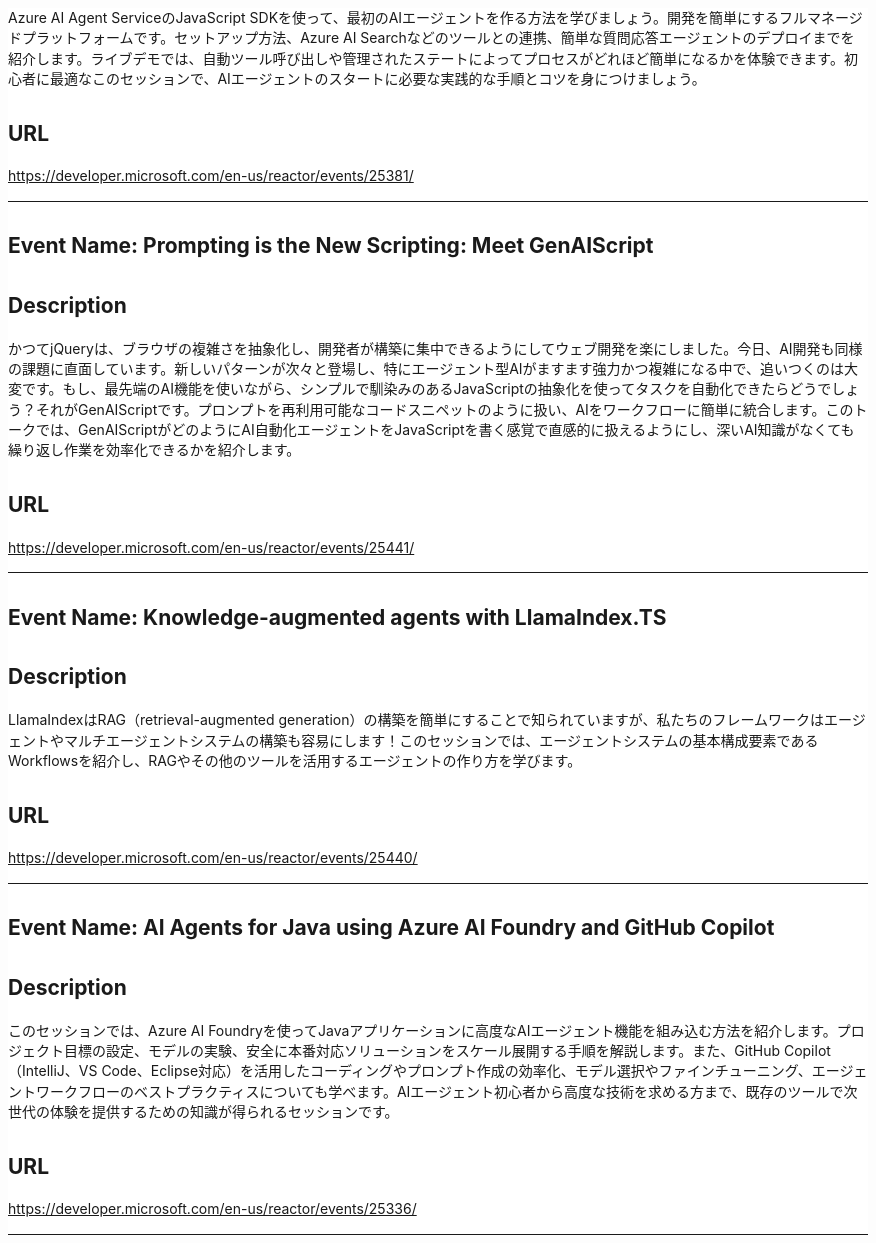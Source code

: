 Azure AI Agent ServiceのJavaScript SDKを使って、最初のAIエージェントを作る方法を学びましょう。開発を簡単にするフルマネージドプラットフォームです。セットアップ方法、Azure AI Searchなどのツールとの連携、簡単な質問応答エージェントのデプロイまでを紹介します。ライブデモでは、自動ツール呼び出しや管理されたステートによってプロセスがどれほど簡単になるかを体験できます。初心者に最適なこのセッションで、AIエージェントのスタートに必要な実践的な手順とコツを身につけましょう。

## URL
<https://developer.microsoft.com/en-us/reactor/events/25381/>

---

## Event Name: Prompting is the New Scripting: Meet GenAIScript

## Description

かつてjQueryは、ブラウザの複雑さを抽象化し、開発者が構築に集中できるようにしてウェブ開発を楽にしました。今日、AI開発も同様の課題に直面しています。新しいパターンが次々と登場し、特にエージェント型AIがますます強力かつ複雑になる中で、追いつくのは大変です。もし、最先端のAI機能を使いながら、シンプルで馴染みのあるJavaScriptの抽象化を使ってタスクを自動化できたらどうでしょう？それがGenAIScriptです。プロンプトを再利用可能なコードスニペットのように扱い、AIをワークフローに簡単に統合します。このトークでは、GenAIScriptがどのようにAI自動化エージェントをJavaScriptを書く感覚で直感的に扱えるようにし、深いAI知識がなくても繰り返し作業を効率化できるかを紹介します。

## URL
<https://developer.microsoft.com/en-us/reactor/events/25441/>

---

## Event Name: Knowledge-augmented agents with LlamaIndex.TS

## Description

LlamaIndexはRAG（retrieval-augmented generation）の構築を簡単にすることで知られていますが、私たちのフレームワークはエージェントやマルチエージェントシステムの構築も容易にします！このセッションでは、エージェントシステムの基本構成要素であるWorkflowsを紹介し、RAGやその他のツールを活用するエージェントの作り方を学びます。

## URL
<https://developer.microsoft.com/en-us/reactor/events/25440/>

---

## Event Name: AI Agents for Java using Azure AI Foundry and GitHub Copilot

## Description

このセッションでは、Azure AI Foundryを使ってJavaアプリケーションに高度なAIエージェント機能を組み込む方法を紹介します。プロジェクト目標の設定、モデルの実験、安全に本番対応ソリューションをスケール展開する手順を解説します。また、GitHub Copilot（IntelliJ、VS Code、Eclipse対応）を活用したコーディングやプロンプト作成の効率化、モデル選択やファインチューニング、エージェントワークフローのベストプラクティスについても学べます。AIエージェント初心者から高度な技術を求める方まで、既存のツールで次世代の体験を提供するための知識が得られるセッションです。

## URL
<https://developer.microsoft.com/en-us/reactor/events/25336/>

---